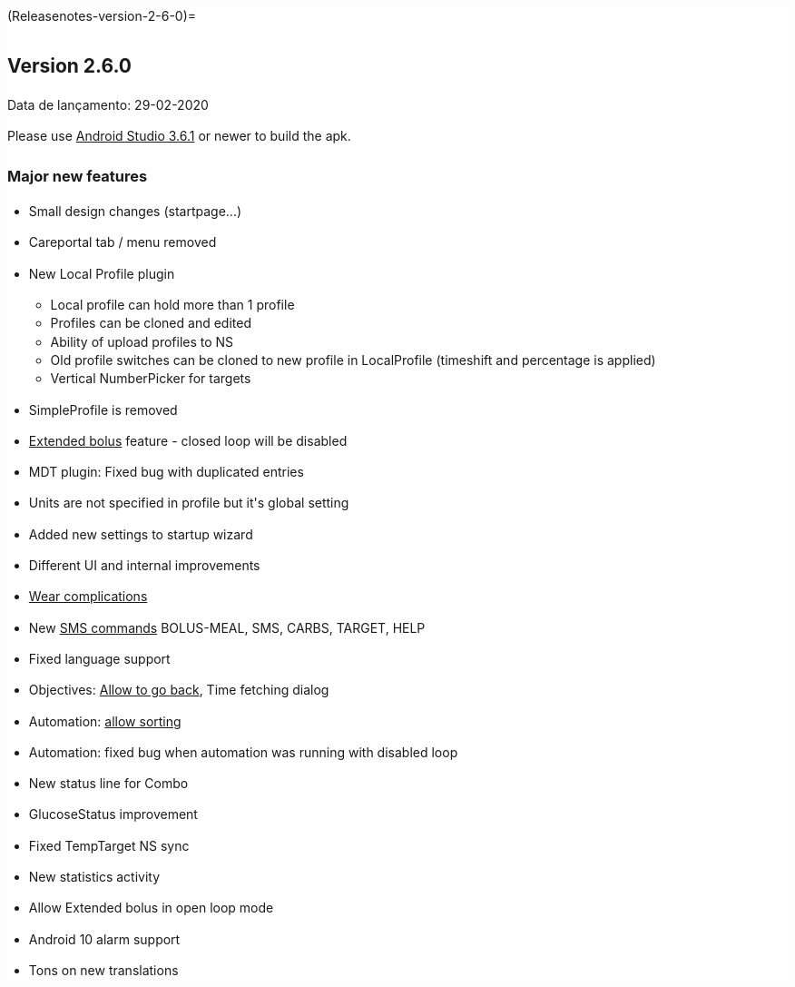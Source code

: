 (Releasenotes-version-2-6-0)=
## Version 2.6.0

Data de lançamento: 29-02-2020

Please use [Android Studio 3.6.1](https://developer.android.com/studio/) or newer to build the apk.

### Major new features

- Small design changes (startpage...)

- Careportal tab / menu removed

- New Local Profile plugin

  - Local profile can hold more than 1 profile
  - Profiles can be cloned and edited
  - Ability of upload profiles to NS
  - Old profile switches can be cloned to new profile in LocalProfile (timeshift and percentage is applied)
  - Vertical NumberPicker for targets

- SimpleProfile is removed

- [Extended bolus](#Extended-Carbs-extended-bolus-and-switch-to-open-loop-dana-and-insight-pump-only) feature - closed loop will be disabled

- MDT plugin: Fixed bug with duplicated entries

- Units are not specified in profile but it's global setting

- Added new settings to startup wizard

- Different UI and internal improvements

- [Wear complications](../WearOS/WearOsSmartwatch.md)

- New [SMS commands](../RemoteFeatures/SMSCommands.md) BOLUS-MEAL, SMS, CARBS, TARGET, HELP

- Fixed language support

- Objectives: [Allow to go back](#CompletingTheObjectives-go-back-in-objectives), Time fetching dialog

- Automation: [allow sorting](#Automations-the-order-of-the-automations-in-the-list-matters)

- Automation: fixed bug when automation was running with disabled loop

- New status line for Combo

- GlucoseStatus improvement

- Fixed TempTarget NS sync

- New statistics activity

- Allow Extended bolus in open loop mode

- Android 10 alarm support

- Tons on new translations
